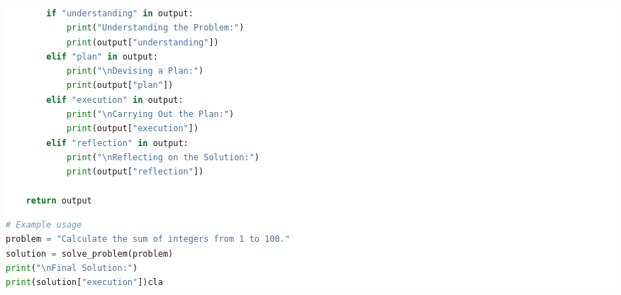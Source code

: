 ```python
        if "understanding" in output:
            print("Understanding the Problem:")
            print(output["understanding"])
        elif "plan" in output:
            print("\nDevising a Plan:")
            print(output["plan"])
        elif "execution" in output:
            print("\nCarrying Out the Plan:")
            print(output["execution"])
        elif "reflection" in output:
            print("\nReflecting on the Solution:")
            print(output["reflection"])
    
    return output
```
```python
# Example usage
problem = "Calculate the sum of integers from 1 to 100."
solution = solve_problem(problem)
print("\nFinal Solution:")
print(solution["execution"])cla
```